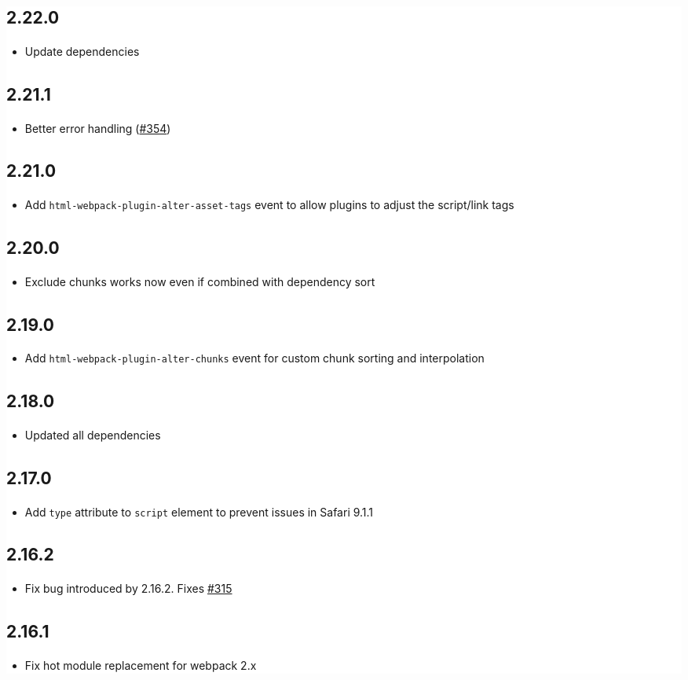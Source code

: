 ## 2.22.0

* Update dependencies

<a name="2.21.1"></a>

## 2.21.1

* Better error handling ([#354](https://github.com/jantimon/html-webpack-plugin/pull/354))

<a name="2.21.0"></a>

## 2.21.0

* Add `html-webpack-plugin-alter-asset-tags` event to allow plugins to adjust the script/link tags

<a name="2.20.0"></a>

## 2.20.0

* Exclude chunks works now even if combined with dependency sort

<a name="2.19.0"></a>

## 2.19.0

* Add `html-webpack-plugin-alter-chunks` event for custom chunk sorting and interpolation

<a name="2.18.0"></a>

## 2.18.0

* Updated all dependencies

<a name="2.17.0"></a>

## 2.17.0

* Add `type` attribute to `script` element to prevent issues in Safari 9.1.1

<a name="2.16.2"></a>

## 2.16.2

* Fix bug introduced by 2.16.2. Fixes  [#315](https://github.com/jantimon/html-webpack-plugin/issues/315)

<a name="2.16.1"></a>

## 2.16.1

* Fix hot module replacement for webpack 2.x
